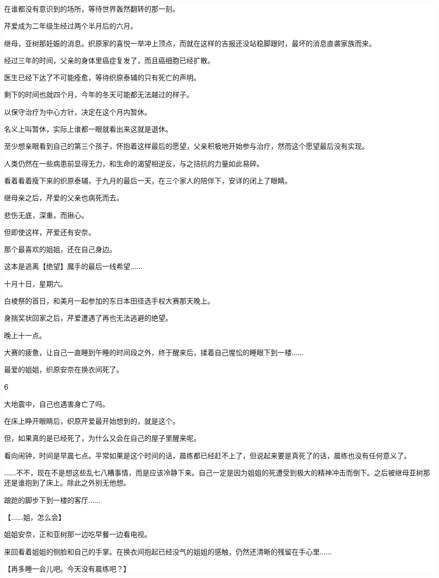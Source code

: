 在谁都没有意识到的场所，等待世界轰然翻转的那一刻。

芹爱成为二年级生经过两个半月后的六月。

继母，亚树那妊娠的消息。织原家的喜悦一举冲上顶点，而就在这样的吉报还没站稳脚跟时，最坏的消息直袭家族而来。

经过三年的时间，父亲的身体里癌症复发了，而且癌细胞已经扩散。

医生已经下达了不可能痊愈，等待织原泰辅的只有死亡的声明。

剩下的时间也就四个月，今年的冬天可能都无法越过的样子。

以保守治疗为中心方针，决定在这个月内暂休。

名义上叫暂休，实际上谁都一眼就看出来这就是退休。

至少想亲眼看到自己的第三个孩子，怀抱着这样最后的愿望，父亲积极地开始参与治疗，然而这个愿望最后没有实现。

人类仍然在一些病患前显得无力，和生命的渴望相逆反，与之拮抗的力量如此易碎。

看着看着瘦下来的织原泰辅，于九月的最后一天，在三个家人的陪伴下，安详的闭上了眼睛。

继母亲之后，芹爱的父亲也病死而去。

悲伤无底，深重，而揪心。

但即使这样，芹爱还有安奈。

那个最喜欢的姐姐，还在自己身边。

这本是逃离【绝望】魔手的最后一线希望……

十月十日，星期六。

白棱祭的首日，和美月一起参加的东日本田径选手权大赛那天晚上。

身揣奖状回家之后，芹爱遭遇了再也无法逃避的绝望。

晚上十一点。

大赛的疲惫，让自己一直睡到午睡的时间段之外，终于醒来后，揉着自己惺忪的睡眼下到一楼……

最爱的姐姐，织原安奈在换衣间死了。

6

大地震中，自己也遇害身亡了吗。

在床上睁开眼睛后，织原芹爱最开始想到的，就是这个。

但，如果真的是已经死了，为什么又会在自己的屋子里醒来呢。

看向闹钟，时间是早晨七点。平常如果是这个时间的话，晨练都已经赶不上了，但说起来要是真死了的话，晨练也没有任何意义了。

……不不，现在不是想这些乱七八糟事情，而是应该冷静下来。自己一定是因为姐姐的死遭受到极大的精神冲击而倒下。之后被继母亚树那还是谁抱到了床上。除此之外别无他想。

踉跄的脚步下到一楼的客厅……

【……姐，怎么会】

姐姐安奈，正和亚树那一边吃早餐一边看电视。

来回看着姐姐的侧脸和自己的手掌。在换衣间抱起已经没气的姐姐的感触，仍然还清晰的残留在手心里……

【再多睡一会儿吧。今天没有晨练吧？】
